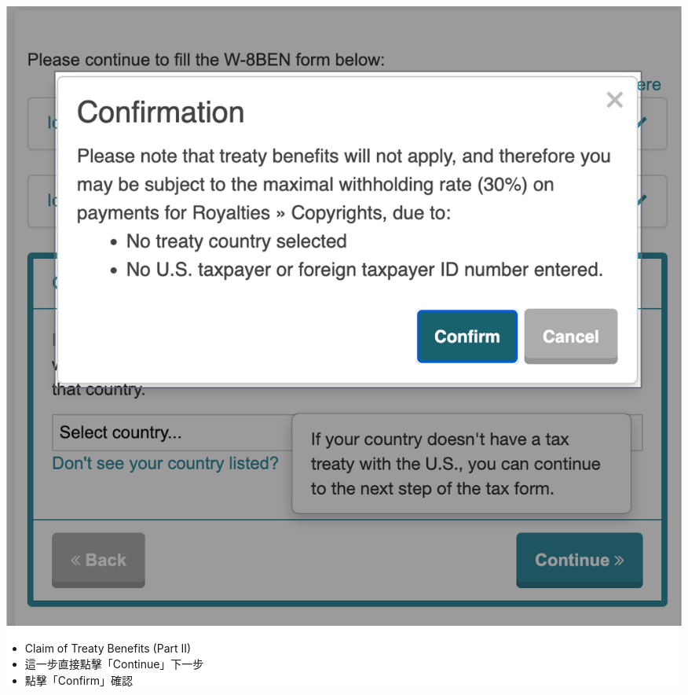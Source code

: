 

![](/assets/cefdf4d41746/1*x21YKFPzYeNveB1m8_jDfg.png)

- Claim of Treaty Benefits \(Part II\)
- 這一步直接點擊「Continue」下一步
- 點擊「Confirm」確認


